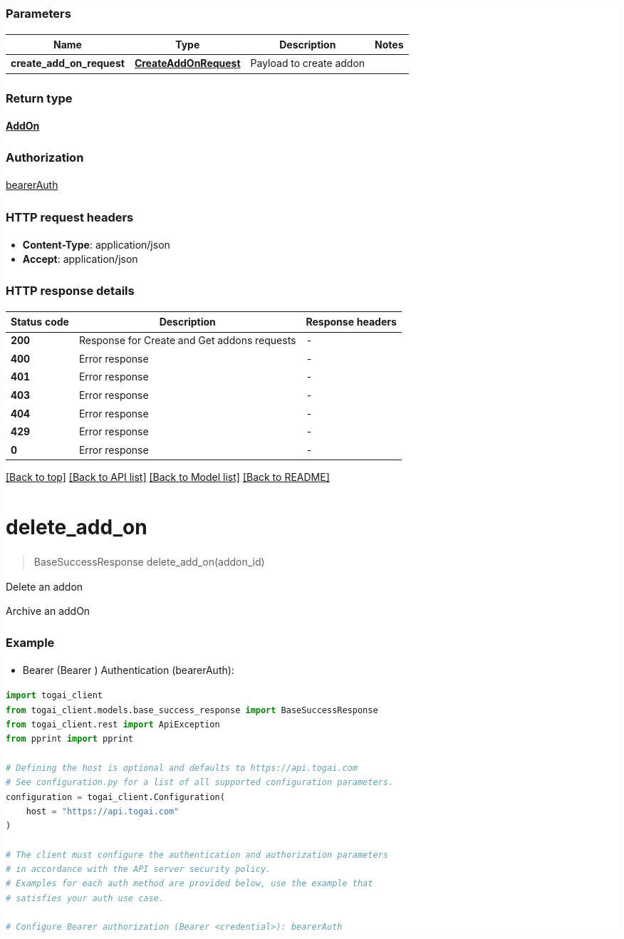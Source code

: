 

### Parameters


Name | Type | Description  | Notes
------------- | ------------- | ------------- | -------------
 **create_add_on_request** | [**CreateAddOnRequest**](CreateAddOnRequest.md)| Payload to create addon | 

### Return type

[**AddOn**](AddOn.md)

### Authorization

[bearerAuth](../README.md#bearerAuth)

### HTTP request headers

 - **Content-Type**: application/json
 - **Accept**: application/json

### HTTP response details

| Status code | Description | Response headers |
|-------------|-------------|------------------|
**200** | Response for Create and Get addons requests |  -  |
**400** | Error response |  -  |
**401** | Error response |  -  |
**403** | Error response |  -  |
**404** | Error response |  -  |
**429** | Error response |  -  |
**0** | Error response |  -  |

[[Back to top]](#) [[Back to API list]](../README.md#documentation-for-api-endpoints) [[Back to Model list]](../README.md#documentation-for-models) [[Back to README]](../README.md)

# **delete_add_on**
> BaseSuccessResponse delete_add_on(addon_id)

Delete an addon

Archive an addOn

### Example

* Bearer (Bearer <credential>) Authentication (bearerAuth):

```python
import togai_client
from togai_client.models.base_success_response import BaseSuccessResponse
from togai_client.rest import ApiException
from pprint import pprint

# Defining the host is optional and defaults to https://api.togai.com
# See configuration.py for a list of all supported configuration parameters.
configuration = togai_client.Configuration(
    host = "https://api.togai.com"
)

# The client must configure the authentication and authorization parameters
# in accordance with the API server security policy.
# Examples for each auth method are provided below, use the example that
# satisfies your auth use case.

# Configure Bearer authorization (Bearer <credential>): bearerAuth
```